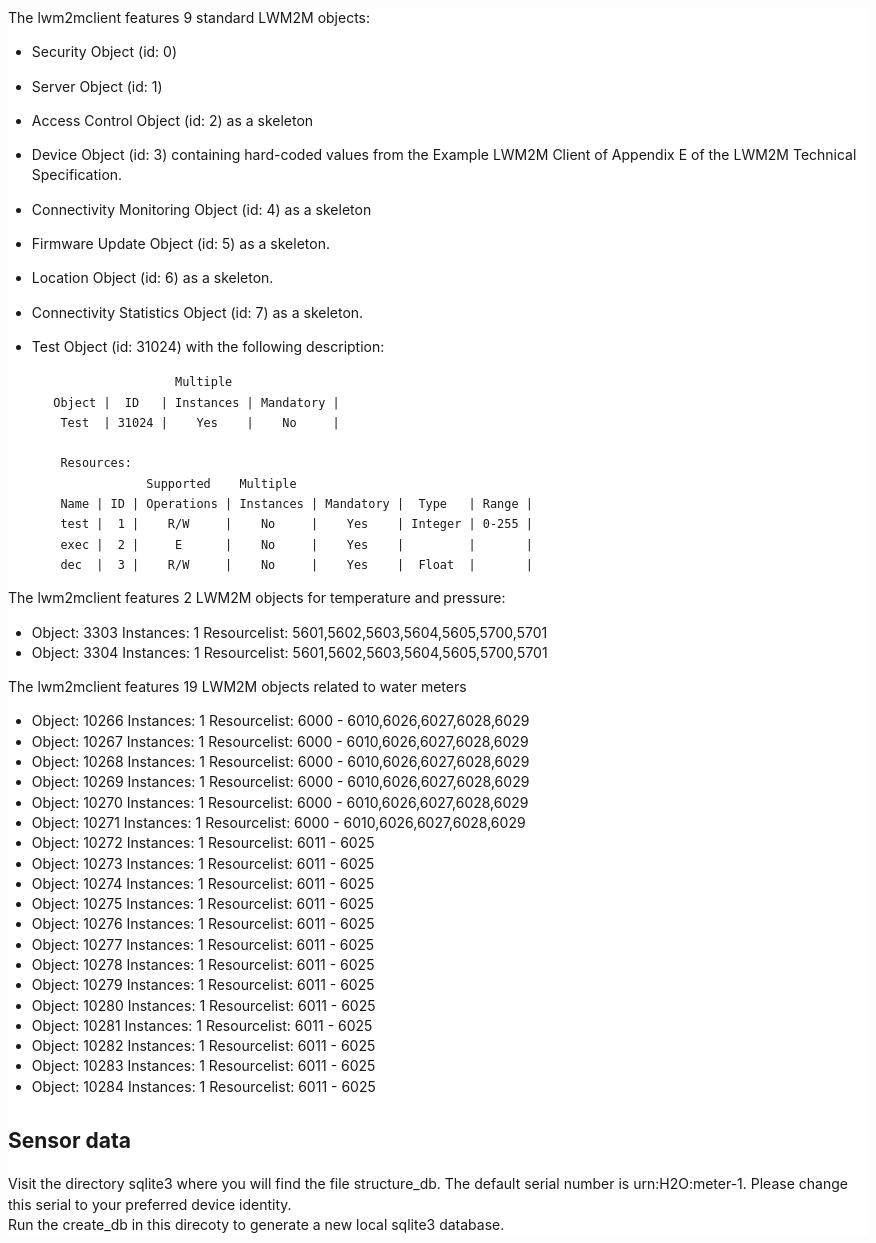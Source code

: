 The lwm2mclient features 9 standard LWM2M objects:

 - Security Object (id: 0)
 - Server Object (id: 1)
 - Access Control Object (id: 2) as a skeleton
 - Device Object (id: 3) containing hard-coded values from the Example LWM2M
 Client of Appendix E of the LWM2M Technical Specification.
 - Connectivity Monitoring Object (id: 4) as a skeleton
 - Firmware Update Object (id: 5) as a skeleton.
 - Location Object (id: 6) as a skeleton.
 - Connectivity Statistics Object (id: 7) as a skeleton.
 - Test Object (id: 31024) with the following description:

                           Multiple
          Object |  ID   | Instances | Mandatory |
           Test  | 31024 |    Yes    |    No     |

           Resources:
                       Supported    Multiple
           Name | ID | Operations | Instances | Mandatory |  Type   | Range |
           test |  1 |    R/W     |    No     |    Yes    | Integer | 0-255 |
           exec |  2 |     E      |    No     |    Yes    |         |       |
           dec  |  3 |    R/W     |    No     |    Yes    |  Float  |       |

The lwm2mclient features 2 LWM2M objects for temperature and pressure:

 - Object: 3303    Instances: 1  Resourcelist: 5601,5602,5603,5604,5605,5700,5701
 - Object: 3304    Instances: 1  Resourcelist: 5601,5602,5603,5604,5605,5700,5701

The lwm2mclient features 19 LWM2M objects related to water meters

 - Object: 10266   Instances: 1  Resourcelist: 6000 - 6010,6026,6027,6028,6029
 - Object: 10267   Instances: 1  Resourcelist: 6000 - 6010,6026,6027,6028,6029
 - Object: 10268   Instances: 1  Resourcelist: 6000 - 6010,6026,6027,6028,6029
 - Object: 10269   Instances: 1  Resourcelist: 6000 - 6010,6026,6027,6028,6029
 - Object: 10270   Instances: 1  Resourcelist: 6000 - 6010,6026,6027,6028,6029
 - Object: 10271   Instances: 1  Resourcelist: 6000 - 6010,6026,6027,6028,6029
 - Object: 10272   Instances: 1  Resourcelist: 6011 - 6025
 - Object: 10273   Instances: 1  Resourcelist: 6011 - 6025
 - Object: 10274   Instances: 1  Resourcelist: 6011 - 6025
 - Object: 10275   Instances: 1  Resourcelist: 6011 - 6025
 - Object: 10276   Instances: 1  Resourcelist: 6011 - 6025
 - Object: 10277   Instances: 1  Resourcelist: 6011 - 6025
 - Object: 10278   Instances: 1  Resourcelist: 6011 - 6025
 - Object: 10279   Instances: 1  Resourcelist: 6011 - 6025
 - Object: 10280   Instances: 1  Resourcelist: 6011 - 6025
 - Object: 10281   Instances: 1  Resourcelist: 6011 - 6025
 - Object: 10282   Instances: 1  Resourcelist: 6011 - 6025
 - Object: 10283   Instances: 1  Resourcelist: 6011 - 6025
 - Object: 10284   Instances: 1  Resourcelist: 6011 - 6025

## Sensor data

Visit the directory sqlite3 where you will find the file structure_db.
The default serial number is urn:H2O:meter-1. Please change this
serial to your preferred device identity.  
Run the create_db in this direcoty to generate a new local sqlite3
database.
